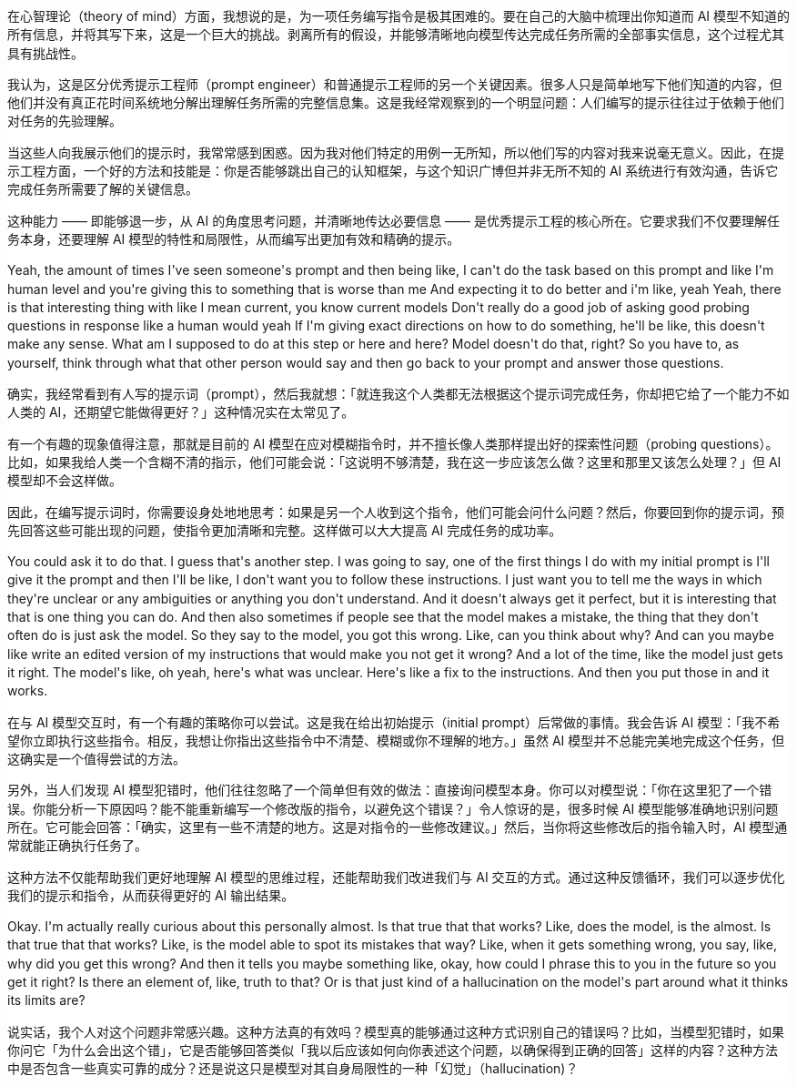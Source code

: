 在心智理论（theory of mind）方面，我想说的是，为一项任务编写指令是极其困难的。要在自己的大脑中梳理出你知道而 AI 模型不知道的所有信息，并将其写下来，这是一个巨大的挑战。剥离所有的假设，并能够清晰地向模型传达完成任务所需的全部事实信息，这个过程尤其具有挑战性。

我认为，这是区分优秀提示工程师（prompt engineer）和普通提示工程师的另一个关键因素。很多人只是简单地写下他们知道的内容，但他们并没有真正花时间系统地分解出理解任务所需的完整信息集。这是我经常观察到的一个明显问题：人们编写的提示往往过于依赖于他们对任务的先验理解。

当这些人向我展示他们的提示时，我常常感到困惑。因为我对他们特定的用例一无所知，所以他们写的内容对我来说毫无意义。因此，在提示工程方面，一个好的方法和技能是：你是否能够跳出自己的认知框架，与这个知识广博但并非无所不知的 AI 系统进行有效沟通，告诉它完成任务所需要了解的关键信息。

这种能力 —— 即能够退一步，从 AI 的角度思考问题，并清晰地传达必要信息 —— 是优秀提示工程的核心所在。它要求我们不仅要理解任务本身，还要理解 AI 模型的特性和局限性，从而编写出更加有效和精确的提示。

Yeah, the amount of times I've seen someone's prompt and then being like, I can't do the task based on this prompt and like I'm human level and you're giving this to something that is worse than me And expecting it to do better and i'm like, yeah Yeah, there is that interesting thing with like I mean current, you know current models Don't really do a good job of asking good probing questions in response like a human would yeah If I'm giving exact directions on how to do something, he'll be like, this doesn't make any sense. What am I supposed to do at this step or here and here? Model doesn't do that, right? So you have to, as yourself, think through what that other person would say and then go back to your prompt and answer those questions.

确实，我经常看到有人写的提示词（prompt），然后我就想：「就连我这个人类都无法根据这个提示词完成任务，你却把它给了一个能力不如人类的 AI，还期望它能做得更好？」这种情况实在太常见了。

有一个有趣的现象值得注意，那就是目前的 AI 模型在应对模糊指令时，并不擅长像人类那样提出好的探索性问题（probing questions）。比如，如果我给人类一个含糊不清的指示，他们可能会说：「这说明不够清楚，我在这一步应该怎么做？这里和那里又该怎么处理？」但 AI 模型却不会这样做。

因此，在编写提示词时，你需要设身处地地思考：如果是另一个人收到这个指令，他们可能会问什么问题？然后，你要回到你的提示词，预先回答这些可能出现的问题，使指令更加清晰和完整。这样做可以大大提高 AI 完成任务的成功率。

You could ask it to do that. I guess that's another step. I was going to say, one of the first things I do with my initial prompt is I'll give it the prompt and then I'll be like, I don't want you to follow these instructions. I just want you to tell me the ways in which they're unclear or any ambiguities or anything you don't understand. And it doesn't always get it perfect, but it is interesting that that is one thing you can do. And then also sometimes if people see that the model makes a mistake, the thing that they don't often do is just ask the model. So they say to the model, you got this wrong. Like, can you think about why? And can you maybe like write an edited version of my instructions that would make you not get it wrong? And a lot of the time, like the model just gets it right. The model's like, oh yeah, here's what was unclear. Here's like a fix to the instructions. And then you put those in and it works.

在与 AI 模型交互时，有一个有趣的策略你可以尝试。这是我在给出初始提示（initial prompt）后常做的事情。我会告诉 AI 模型：「我不希望你立即执行这些指令。相反，我想让你指出这些指令中不清楚、模糊或你不理解的地方。」虽然 AI 模型并不总能完美地完成这个任务，但这确实是一个值得尝试的方法。

另外，当人们发现 AI 模型犯错时，他们往往忽略了一个简单但有效的做法：直接询问模型本身。你可以对模型说：「你在这里犯了一个错误。你能分析一下原因吗？能不能重新编写一个修改版的指令，以避免这个错误？」令人惊讶的是，很多时候 AI 模型能够准确地识别问题所在。它可能会回答：「确实，这里有一些不清楚的地方。这是对指令的一些修改建议。」然后，当你将这些修改后的指令输入时，AI 模型通常就能正确执行任务了。

这种方法不仅能帮助我们更好地理解 AI 模型的思维过程，还能帮助我们改进我们与 AI 交互的方式。通过这种反馈循环，我们可以逐步优化我们的提示和指令，从而获得更好的 AI 输出结果。

Okay. I'm actually really curious about this personally almost. Is that true that that works? Like, does the model, is the almost. Is that true that that works? Like, is the model able to spot its mistakes that way? Like, when it gets something wrong, you say, like, why did you get this wrong? And then it tells you maybe something like, okay, how could I phrase this to you in the future so you get it right? Is there an element of, like, truth to that? Or is that just kind of a hallucination on the model's part around what it thinks its limits are?

说实话，我个人对这个问题非常感兴趣。这种方法真的有效吗？模型真的能够通过这种方式识别自己的错误吗？比如，当模型犯错时，如果你问它「为什么会出这个错」，它是否能够回答类似「我以后应该如何向你表述这个问题，以确保得到正确的回答」这样的内容？这种方法中是否包含一些真实可靠的成分？还是说这只是模型对其自身局限性的一种「幻觉」（hallucination)？
